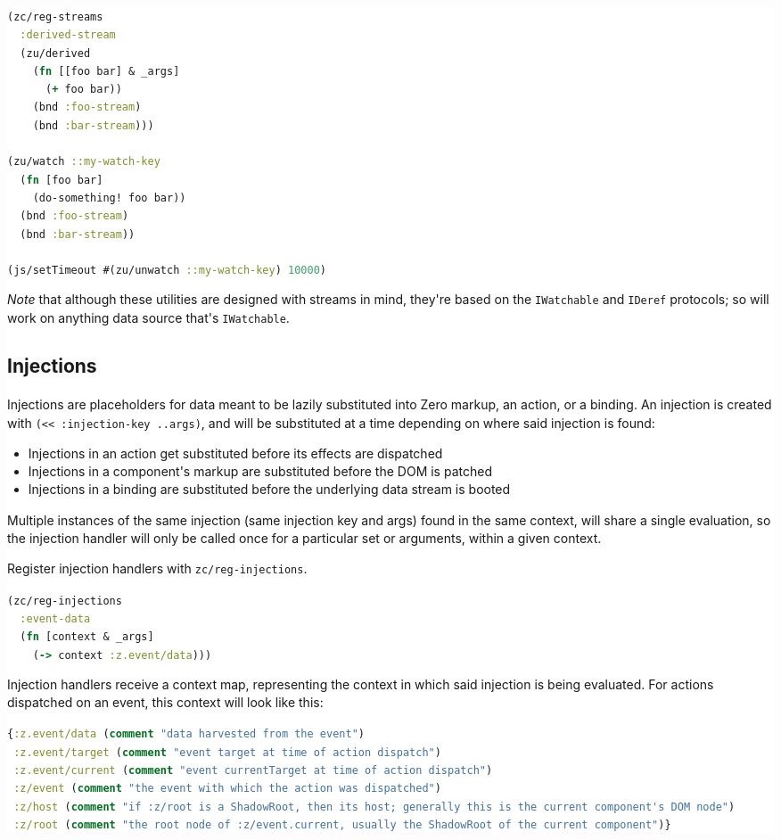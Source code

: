 ```clojure
(zc/reg-streams
  :derived-stream
  (zu/derived
    (fn [[foo bar] & _args]
      (+ foo bar))
    (bnd :foo-stream)
    (bnd :bar-stream)))

(zu/watch ::my-watch-key
  (fn [foo bar]
    (do-something! foo bar))
  (bnd :foo-stream)
  (bnd :bar-stream))

(js/setTimeout #(zu/unwatch ::my-watch-key) 10000)
```

_Note_ that although these utilities are designed with streams in mind, they're based on the `IWatchable` and `IDeref`
protocols; so will work on anything data source that's `IWatchable`.

## Injections
Injections are placeholders for data meant to be lazily substituted into Zero markup, an action, or a binding.
An injection is created with `(<< :injection-key ..args)`, and will be substituted at a time depending on where
said injection is found:
- Injections in an action get substituted before its effects are dispatched
- Injections in a component's markup are substituted before the DOM is patched
- Injections in a binding are substituted before the underlying data stream is booted

Multiple instances of the same injection (same injection key and args) found in the same context, will share a
single evaluation, so the injection handler will only be called once for a particular set or arguments, within
a given context.

Register injection handlers with `zc/reg-injections`.

```clojure
(zc/reg-injections
  :event-data
  (fn [context & _args]
    (-> context :z.event/data)))
```

Injection handlers receive a context map, representing the context in which said injection is being evaluated.  For
actions dispatched on an event, this context will look like this:

```clojure
{:z.event/data (comment "data harvested from the event")
 :z.event/target (comment "event target at time of action dispatch")
 :z.event/current (comment "event currentTarget at time of action dispatch")
 :z/event (comment "the event with which the action was dispatched")
 :z/host (comment "if :z/root is a ShadowRoot, then its host; generally this is the current component's DOM node")
 :z/root (comment "the root node of :z/event.current, usually the ShadowRoot of the current component")}
```


[delegatesFocus]: https://developer.mozilla.org/en-US/docs/Web/API/ShadowRoot/delegatesFocus